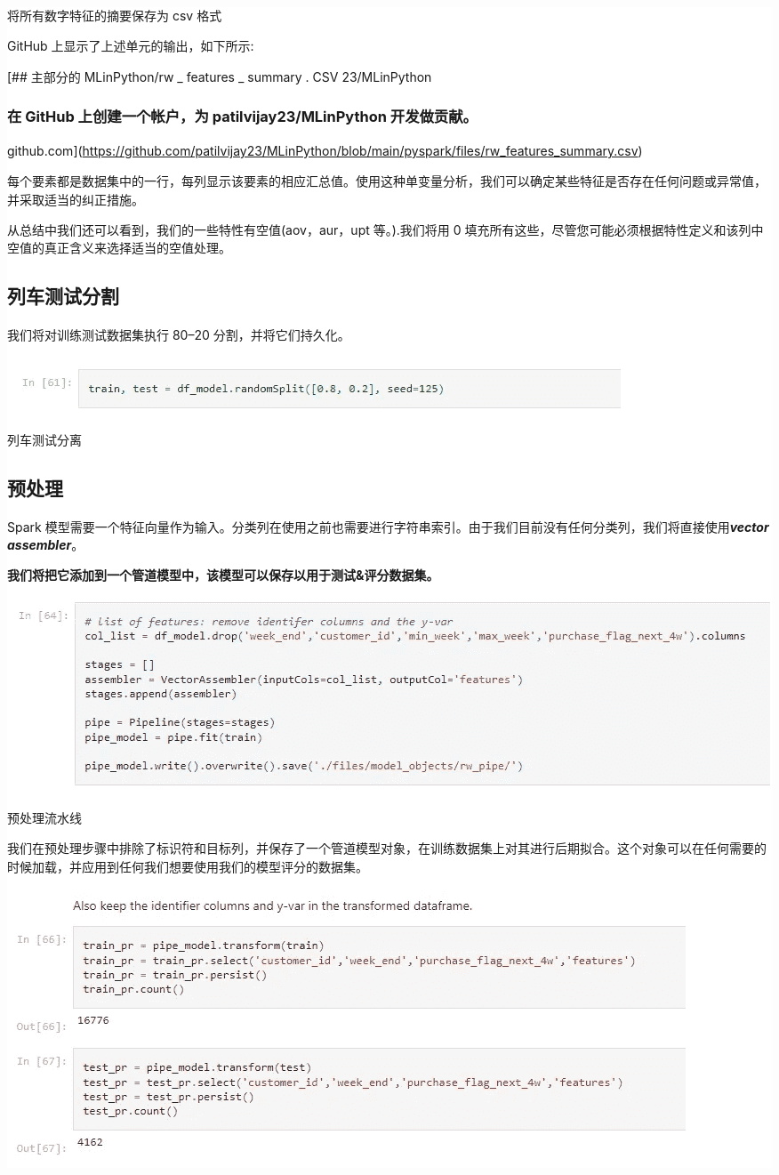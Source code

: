 将所有数字特征的摘要保存为 csv 格式

GitHub 上显示了上述单元的输出，如下所示:

[](https://github.com/patilvijay23/MLinPython/blob/main/pyspark/files/rw_features_summary.csv) [## 主部分的 MLinPython/rw _ features _ summary . CSV 23/MLinPython

### 在 GitHub 上创建一个帐户，为 patilvijay23/MLinPython 开发做贡献。

github.com](https://github.com/patilvijay23/MLinPython/blob/main/pyspark/files/rw_features_summary.csv) 

每个要素都是数据集中的一行，每列显示该要素的相应汇总值。使用这种单变量分析，我们可以确定某些特征是否存在任何问题或异常值，并采取适当的纠正措施。

从总结中我们还可以看到，我们的一些特性有空值(aov，aur，upt 等。).我们将用 0 填充所有这些，尽管您可能必须根据特性定义和该列中空值的真正含义来选择适当的空值处理。

## **列车测试分割**

我们将对训练测试数据集执行 80–20 分割，并将它们持久化。

![](img/a1466da78cab1504cedbdfee23d87c0e.png)

列车测试分离

## 预处理

Spark 模型需要一个特征向量作为输入。分类列在使用之前也需要进行字符串索引。由于我们目前没有任何分类列，我们将直接使用***vector assembler***。

**我们将把它添加到一个管道模型中，该模型可以保存以用于测试&评分数据集。**

![](img/a5cae73c11f737294292f95c3f8dccfc.png)

预处理流水线

我们在预处理步骤中排除了标识符和目标列，并保存了一个管道模型对象，在训练数据集上对其进行后期拟合。这个对象可以在任何需要的时候加载，并应用到任何我们想要使用我们的模型评分的数据集。

![](img/24eb7f3a7d8375d3ff9a8cde1b1da163.png)